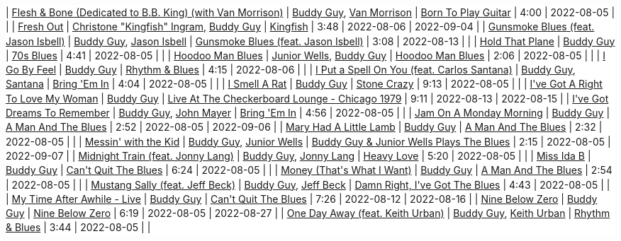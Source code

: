 | [Flesh & Bone \(Dedicated to B.B\. King\) \(with Van Morrison\)](https://open.spotify.com/track/37mWDk2nTyx0eon0AkdOKQ) | [Buddy Guy](https://open.spotify.com/artist/2gCsNOpiBaMNh20jQ5prf0), [Van Morrison](https://open.spotify.com/artist/44NX2ffIYHr6D4n7RaZF7A) | [Born To Play Guitar](https://open.spotify.com/album/05GcLcffb84BOLzo7BMz9W) | 4:00 | 2022-08-05 |  |
| [Fresh Out](https://open.spotify.com/track/0hLEks6H1dPXioRyyHWCBz) | [Christone "Kingfish" Ingram](https://open.spotify.com/artist/5jMGnqJkgPaiJzwy5bOcYX), [Buddy Guy](https://open.spotify.com/artist/2gCsNOpiBaMNh20jQ5prf0) | [Kingfish](https://open.spotify.com/album/6fCDiY92JVAorr6HrKStRH) | 3:48 | 2022-08-06 | 2022-09-04 |
| [Gunsmoke Blues \(feat\. Jason Isbell\)](https://open.spotify.com/track/62QWywMNsKrR05lOSYUAzg) | [Buddy Guy](https://open.spotify.com/artist/2gCsNOpiBaMNh20jQ5prf0), [Jason Isbell](https://open.spotify.com/artist/3Q8wgwyVVv0z4UEh1HB0KY) | [Gunsmoke Blues \(feat\. Jason Isbell\)](https://open.spotify.com/album/0VxKgrOCKdcF9PSAvn1rx2) | 3:08 | 2022-08-13 |  |
| [Hold That Plane](https://open.spotify.com/track/5GC65lioZ3LQbbvMM4dwPi) | [Buddy Guy](https://open.spotify.com/artist/2gCsNOpiBaMNh20jQ5prf0) | [70s Blues](https://open.spotify.com/album/6glPjbgakqems9vEZFqlVJ) | 4:41 | 2022-08-05 |  |
| [Hoodoo Man Blues](https://open.spotify.com/track/7dVUGBGYrYBJakUw1JKhrq) | [Junior Wells](https://open.spotify.com/artist/78CBFzwo7wwNaaTYVP5btK), [Buddy Guy](https://open.spotify.com/artist/2gCsNOpiBaMNh20jQ5prf0) | [Hoodoo Man Blues](https://open.spotify.com/album/6whq5Ok1wCTlrXRNyzDSJ4) | 2:06 | 2022-08-05 |  |
| [I Go By Feel](https://open.spotify.com/track/599KFVKTx45bNXIYhdVCxn) | [Buddy Guy](https://open.spotify.com/artist/2gCsNOpiBaMNh20jQ5prf0) | [Rhythm & Blues](https://open.spotify.com/album/5IyOwYWSw2m1mwD4OEpFeM) | 4:15 | 2022-08-06 |  |
| [I Put a Spell On You \(feat\. Carlos Santana\)](https://open.spotify.com/track/3e1vsLS7W9LNOofXgGccH3) | [Buddy Guy](https://open.spotify.com/artist/2gCsNOpiBaMNh20jQ5prf0), [Santana](https://open.spotify.com/artist/6GI52t8N5F02MxU0g5U69P) | [Bring 'Em In](https://open.spotify.com/album/6q80QMqBZJMht2f7c4bLL6) | 4:04 | 2022-08-05 |  |
| [I Smell A Rat](https://open.spotify.com/track/567qPkLuj3z5rouyu5ZcQC) | [Buddy Guy](https://open.spotify.com/artist/2gCsNOpiBaMNh20jQ5prf0) | [Stone Crazy](https://open.spotify.com/album/1olv8nxTRKYNDUhDJlUfbG) | 9:13 | 2022-08-05 |  |
| [I've Got A Right To Love My Woman](https://open.spotify.com/track/17E130U5fvS7rbMrVnbanP) | [Buddy Guy](https://open.spotify.com/artist/2gCsNOpiBaMNh20jQ5prf0) | [Live At The Checkerboard Lounge \- Chicago 1979](https://open.spotify.com/album/3uU8G6JPjc63efWkuJLHNb) | 9:11 | 2022-08-13 | 2022-08-15 |
| [I've Got Dreams To Remember](https://open.spotify.com/track/3rxqTIzSZGHpjG0NBleFjH) | [Buddy Guy](https://open.spotify.com/artist/2gCsNOpiBaMNh20jQ5prf0), [John Mayer](https://open.spotify.com/artist/0hEurMDQu99nJRq8pTxO14) | [Bring 'Em In](https://open.spotify.com/album/6q80QMqBZJMht2f7c4bLL6) | 4:56 | 2022-08-05 |  |
| [Jam On A Monday Morning](https://open.spotify.com/track/6UQMeYLE04t3PJY2OYYhA4) | [Buddy Guy](https://open.spotify.com/artist/2gCsNOpiBaMNh20jQ5prf0) | [A Man And The Blues](https://open.spotify.com/album/3cx4CSrzwft7UVlsoZxbTZ) | 2:52 | 2022-08-05 | 2022-09-06 |
| [Mary Had A Little Lamb](https://open.spotify.com/track/6TNNss0QAjTi14I5CVfMpJ) | [Buddy Guy](https://open.spotify.com/artist/2gCsNOpiBaMNh20jQ5prf0) | [A Man And The Blues](https://open.spotify.com/album/3cx4CSrzwft7UVlsoZxbTZ) | 2:32 | 2022-08-05 |  |
| [Messin' with the Kid](https://open.spotify.com/track/6VkaGRe98A6x7S5dGmxd30) | [Buddy Guy](https://open.spotify.com/artist/2gCsNOpiBaMNh20jQ5prf0), [Junior Wells](https://open.spotify.com/artist/78CBFzwo7wwNaaTYVP5btK) | [Buddy Guy & Junior Wells Plays The Blues](https://open.spotify.com/album/1GGe9Rkv0Yby4ZiEc54pLu) | 2:15 | 2022-08-05 | 2022-09-07 |
| [Midnight Train \(feat\. Jonny Lang\)](https://open.spotify.com/track/3zhWfTjCmrfcYTZy7C4OaD) | [Buddy Guy](https://open.spotify.com/artist/2gCsNOpiBaMNh20jQ5prf0), [Jonny Lang](https://open.spotify.com/artist/5rX1EodZfwxmW4fQX2Caot) | [Heavy Love](https://open.spotify.com/album/5ihjiZb9879Hd3MjOBaxRu) | 5:20 | 2022-08-05 |  |
| [Miss Ida B](https://open.spotify.com/track/0BX4XzYSTD4HBz2BzcQ8Iu) | [Buddy Guy](https://open.spotify.com/artist/2gCsNOpiBaMNh20jQ5prf0) | [Can't Quit The Blues](https://open.spotify.com/album/5CIK2RIt6REWTwC7p44yst) | 6:24 | 2022-08-05 |  |
| [Money \(That's What I Want\)](https://open.spotify.com/track/6xlIcTHU05woxkIU3Nik22) | [Buddy Guy](https://open.spotify.com/artist/2gCsNOpiBaMNh20jQ5prf0) | [A Man And The Blues](https://open.spotify.com/album/3cx4CSrzwft7UVlsoZxbTZ) | 2:54 | 2022-08-05 |  |
| [Mustang Sally \(feat\. Jeff Beck\)](https://open.spotify.com/track/1TkliUZNnCeTjZMWPuUoPK) | [Buddy Guy](https://open.spotify.com/artist/2gCsNOpiBaMNh20jQ5prf0), [Jeff Beck](https://open.spotify.com/artist/0AD4odMWVQ2wUSlgxOB5Rl) | [Damn Right, I've Got The Blues](https://open.spotify.com/album/7IxnFL0kaVSqs9iy9qSqPj) | 4:43 | 2022-08-05 |  |
| [My Time After Awhile \- Live](https://open.spotify.com/track/6GcQV50jII3TVIhkMmk6qI) | [Buddy Guy](https://open.spotify.com/artist/2gCsNOpiBaMNh20jQ5prf0) | [Can't Quit The Blues](https://open.spotify.com/album/5CIK2RIt6REWTwC7p44yst) | 7:26 | 2022-08-12 | 2022-08-16 |
| [Nine Below Zero](https://open.spotify.com/track/2VHZZgvq66rlhzlzuBs0zs) | [Buddy Guy](https://open.spotify.com/artist/2gCsNOpiBaMNh20jQ5prf0) | [Nine Below Zero](https://open.spotify.com/album/1cndXMLu2fJhxn7q2HGvTN) | 6:19 | 2022-08-05 | 2022-08-27 |
| [One Day Away \(feat\. Keith Urban\)](https://open.spotify.com/track/15e3leRc1c26oStnjjiex6) | [Buddy Guy](https://open.spotify.com/artist/2gCsNOpiBaMNh20jQ5prf0), [Keith Urban](https://open.spotify.com/artist/0u2FHSq3ln94y5Q57xazwf) | [Rhythm & Blues](https://open.spotify.com/album/5IyOwYWSw2m1mwD4OEpFeM) | 3:44 | 2022-08-05 |  |